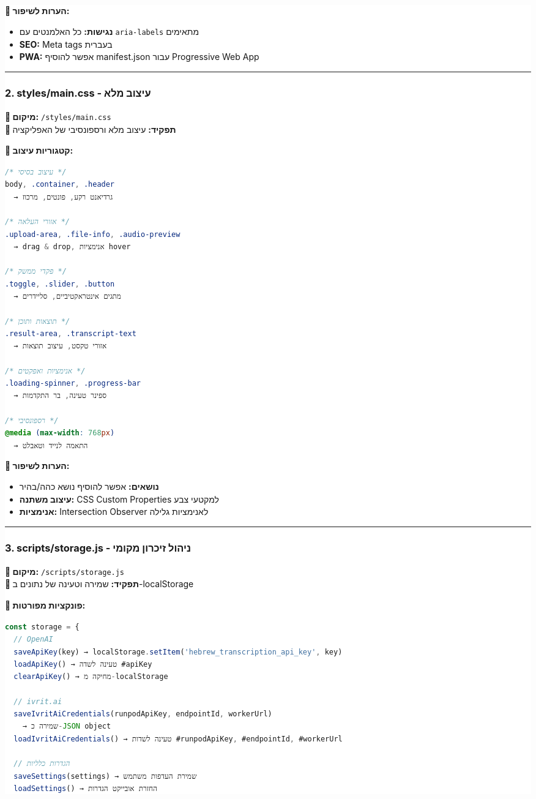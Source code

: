 **📝 הערות לשיפור:**
- **נגישות:** כל האלמנטים עם `aria-labels` מתאימים
- **SEO:** Meta tags בעברית
- **PWA:** אפשר להוסיף manifest.json עבור Progressive Web App

---

### 2. **styles/main.css** - עיצוב מלא
**📍 מיקום:** `/styles/main.css`  
**🎯 תפקיד:** עיצוב מלא ורספונסיבי של האפליקציה  

**🎨 קטגוריות עיצוב:**
```css
/* עיצוב בסיסי */
body, .container, .header
  → גרדיאנט רקע, פונטים, מרכוז

/* אזורי העלאה */
.upload-area, .file-info, .audio-preview
  → drag & drop, אנימציות hover

/* פקדי ממשק */
.toggle, .slider, .button
  → מתגים אינטראקטיביים, סליידרים

/* תוצאות ותוכן */
.result-area, .transcript-text
  → אזורי טקסט, עיצוב תוצאות

/* אנימציות ואפקטים */
.loading-spinner, .progress-bar
  → ספינר טעינה, בר התקדמות

/* רספונסיבי */
@media (max-width: 768px)
  → התאמה לנייד וטאבלט
```

**📝 הערות לשיפור:**
- **נושאים:** אפשר להוסיף נושא כהה/בהיר
- **עיצוב משתנה:** CSS Custom Properties למקטעי צבע
- **אנימציות:** Intersection Observer לאנימציות גלילה

---

### 3. **scripts/storage.js** - ניהול זיכרון מקומי
**📍 מיקום:** `/scripts/storage.js`  
**🎯 תפקיד:** שמירה וטעינה של נתונים ב-localStorage  

**🔧 פונקציות מפורטות:**
```javascript
const storage = {
  // OpenAI
  saveApiKey(key) → localStorage.setItem('hebrew_transcription_api_key', key)
  loadApiKey() → טעינה לשדה #apiKey
  clearApiKey() → מחיקה מ-localStorage
  
  // ivrit.ai
  saveIvritAiCredentials(runpodApiKey, endpointId, workerUrl)
    → שמירה כ-JSON object
  loadIvritAiCredentials() → טעינה לשדות #runpodApiKey, #endpointId, #workerUrl
  
  // הגדרות כלליות
  saveSettings(settings) → שמירת העדפות משתמש
  loadSettings() → החזרת אובייקט הגדרות
```